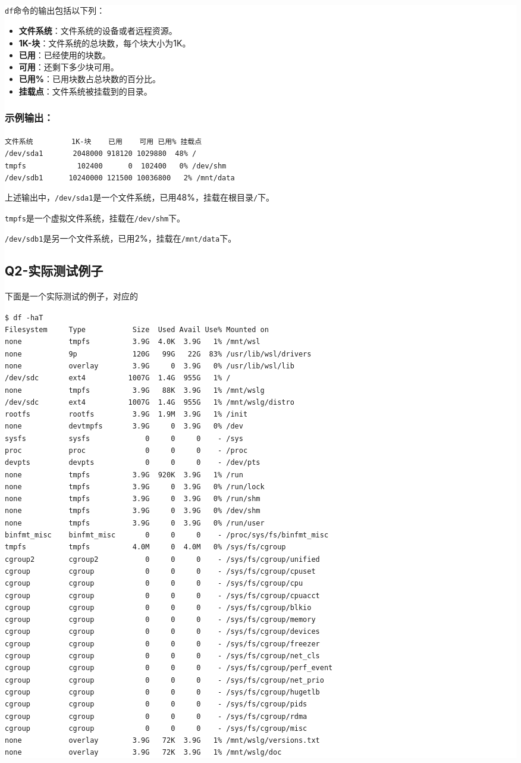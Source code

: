 `df`命令的输出包括以下列：

- **文件系统**：文件系统的设备或者远程资源。
- **1K-块**：文件系统的总块数，每个块大小为1K。
- **已用**：已经使用的块数。
- **可用**：还剩下多少块可用。
- **已用%**：已用块数占总块数的百分比。
- **挂载点**：文件系统被挂载到的目录。

### 示例输出：

```plaintext
文件系统         1K-块    已用    可用 已用% 挂载点
/dev/sda1       2048000 918120 1029880  48% /
tmpfs            102400      0  102400   0% /dev/shm
/dev/sdb1      10240000 121500 10036800   2% /mnt/data
```

上述输出中，`/dev/sda1`是一个文件系统，已用48%，挂载在根目录`/`下。

`tmpfs`是一个虚拟文件系统，挂载在`/dev/shm`下。

`/dev/sdb1`是另一个文件系统，已用2%，挂载在`/mnt/data`下。

## Q2-实际测试例子

下面是一个实际测试的例子，对应的 

```
$ df -haT
Filesystem     Type           Size  Used Avail Use% Mounted on
none           tmpfs          3.9G  4.0K  3.9G   1% /mnt/wsl
none           9p             120G   99G   22G  83% /usr/lib/wsl/drivers
none           overlay        3.9G     0  3.9G   0% /usr/lib/wsl/lib
/dev/sdc       ext4          1007G  1.4G  955G   1% /
none           tmpfs          3.9G   88K  3.9G   1% /mnt/wslg
/dev/sdc       ext4          1007G  1.4G  955G   1% /mnt/wslg/distro
rootfs         rootfs         3.9G  1.9M  3.9G   1% /init
none           devtmpfs       3.9G     0  3.9G   0% /dev
sysfs          sysfs             0     0     0    - /sys
proc           proc              0     0     0    - /proc
devpts         devpts            0     0     0    - /dev/pts
none           tmpfs          3.9G  920K  3.9G   1% /run
none           tmpfs          3.9G     0  3.9G   0% /run/lock
none           tmpfs          3.9G     0  3.9G   0% /run/shm
none           tmpfs          3.9G     0  3.9G   0% /dev/shm
none           tmpfs          3.9G     0  3.9G   0% /run/user
binfmt_misc    binfmt_misc       0     0     0    - /proc/sys/fs/binfmt_misc
tmpfs          tmpfs          4.0M     0  4.0M   0% /sys/fs/cgroup
cgroup2        cgroup2           0     0     0    - /sys/fs/cgroup/unified
cgroup         cgroup            0     0     0    - /sys/fs/cgroup/cpuset
cgroup         cgroup            0     0     0    - /sys/fs/cgroup/cpu
cgroup         cgroup            0     0     0    - /sys/fs/cgroup/cpuacct
cgroup         cgroup            0     0     0    - /sys/fs/cgroup/blkio
cgroup         cgroup            0     0     0    - /sys/fs/cgroup/memory
cgroup         cgroup            0     0     0    - /sys/fs/cgroup/devices
cgroup         cgroup            0     0     0    - /sys/fs/cgroup/freezer
cgroup         cgroup            0     0     0    - /sys/fs/cgroup/net_cls
cgroup         cgroup            0     0     0    - /sys/fs/cgroup/perf_event
cgroup         cgroup            0     0     0    - /sys/fs/cgroup/net_prio
cgroup         cgroup            0     0     0    - /sys/fs/cgroup/hugetlb
cgroup         cgroup            0     0     0    - /sys/fs/cgroup/pids
cgroup         cgroup            0     0     0    - /sys/fs/cgroup/rdma
cgroup         cgroup            0     0     0    - /sys/fs/cgroup/misc
none           overlay        3.9G   72K  3.9G   1% /mnt/wslg/versions.txt
none           overlay        3.9G   72K  3.9G   1% /mnt/wslg/doc
```
